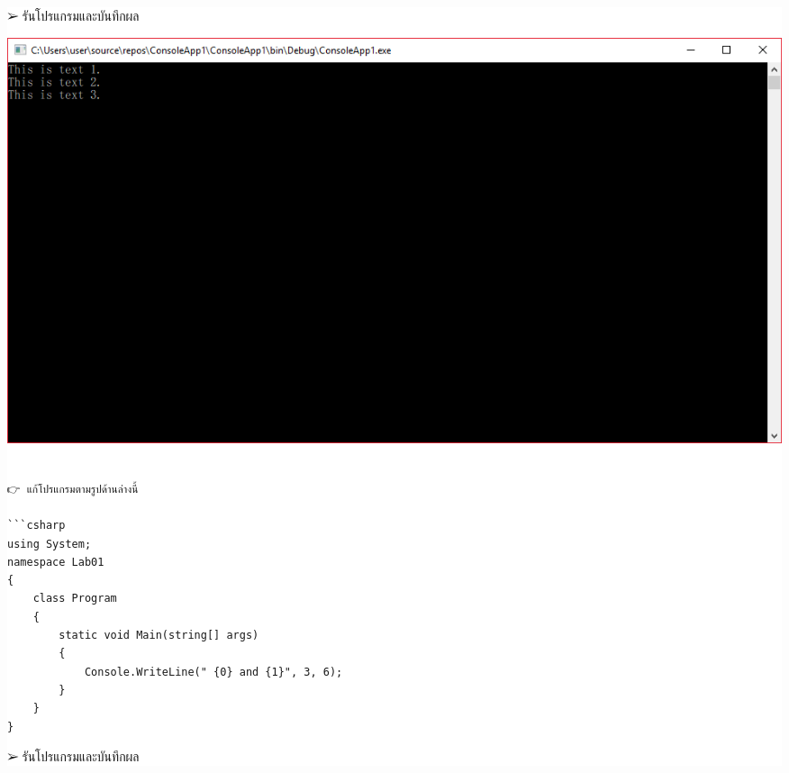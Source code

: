➢ รันโปรแกรมและบันทึกผล

<p align="center">  <img src="./5.PNG"> </p>




```

👉 แก้โปรแกรมตามรูปด้านล่างนี้

```csharp
using System;
namespace Lab01
{
    class Program
    {
        static void Main(string[] args)
        {
            Console.WriteLine(" {0} and {1}", 3, 6);
        }
    }
}
```

➢ รันโปรแกรมและบันทึกผล
